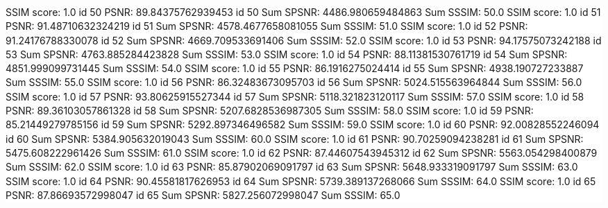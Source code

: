 SSIM score: 1.0    id   50
PSNR: 89.84375762939453    id   50
Sum SPSNR:  4486.980659484863
Sum SSSIM:  50.0
SSIM score: 1.0    id   51
PSNR: 91.48710632324219    id   51
Sum SPSNR:  4578.4677658081055
Sum SSSIM:  51.0
SSIM score: 1.0    id   52
PSNR: 91.24176788330078    id   52
Sum SPSNR:  4669.709533691406
Sum SSSIM:  52.0
SSIM score: 1.0    id   53
PSNR: 94.17575073242188    id   53
Sum SPSNR:  4763.885284423828
Sum SSSIM:  53.0
SSIM score: 1.0    id   54
PSNR: 88.11381530761719    id   54
Sum SPSNR:  4851.999099731445
Sum SSSIM:  54.0
SSIM score: 1.0    id   55
PSNR: 86.1916275024414    id   55
Sum SPSNR:  4938.190727233887
Sum SSSIM:  55.0
SSIM score: 1.0    id   56
PSNR: 86.32483673095703    id   56
Sum SPSNR:  5024.515563964844
Sum SSSIM:  56.0
SSIM score: 1.0    id   57
PSNR: 93.80625915527344    id   57
Sum SPSNR:  5118.321823120117
Sum SSSIM:  57.0
SSIM score: 1.0    id   58
PSNR: 89.36103057861328    id   58
Sum SPSNR:  5207.6828536987305
Sum SSSIM:  58.0
SSIM score: 1.0    id   59
PSNR: 85.21449279785156    id   59
Sum SPSNR:  5292.897346496582
Sum SSSIM:  59.0
SSIM score: 1.0    id   60
PSNR: 92.00828552246094    id   60
Sum SPSNR:  5384.905632019043
Sum SSSIM:  60.0
SSIM score: 1.0    id   61
PSNR: 90.70259094238281    id   61
Sum SPSNR:  5475.608222961426
Sum SSSIM:  61.0
SSIM score: 1.0    id   62
PSNR: 87.44607543945312    id   62
Sum SPSNR:  5563.054298400879
Sum SSSIM:  62.0
SSIM score: 1.0    id   63
PSNR: 85.87902069091797    id   63
Sum SPSNR:  5648.933319091797
Sum SSSIM:  63.0
SSIM score: 1.0    id   64
PSNR: 90.45581817626953    id   64
Sum SPSNR:  5739.389137268066
Sum SSSIM:  64.0
SSIM score: 1.0    id   65
PSNR: 87.86693572998047    id   65
Sum SPSNR:  5827.256072998047
Sum SSSIM:  65.0